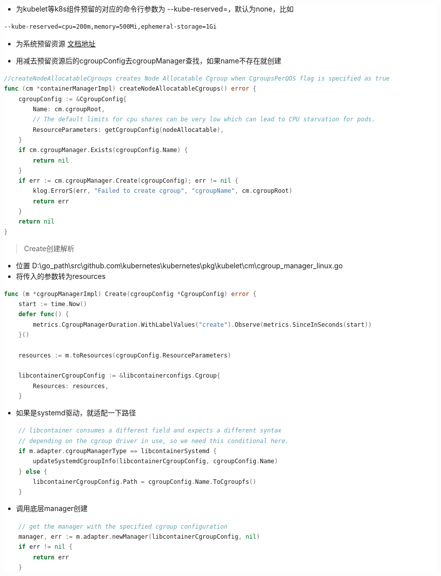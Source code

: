 ```shell script
```
- 为kubelet等k8s组件预留的对应的命令行参数为 --kube-reserved=，默认为none，比如
```shell script
--kube-reserved=cpu=200m,memory=500Mi,ephemeral-storage=1Gi

```
- 为系统预留资源 [文档地址](https://kubernetes.io/zh/docs/tasks/administer-cluster/reserve-compute-resources/)


- 用减去预留资源后的cgroupConfig去cgroupManager查找，如果name不存在就创建

```go
//createNodeAllocatableCgroups creates Node Allocatable Cgroup when CgroupsPerQOS flag is specified as true
func (cm *containerManagerImpl) createNodeAllocatableCgroups() error {
	cgroupConfig := &CgroupConfig{
		Name: cm.cgroupRoot,
		// The default limits for cpu shares can be very low which can lead to CPU starvation for pods.
		ResourceParameters: getCgroupConfig(nodeAllocatable),
	}
	if cm.cgroupManager.Exists(cgroupConfig.Name) {
		return nil
	}
	if err := cm.cgroupManager.Create(cgroupConfig); err != nil {
		klog.ErrorS(err, "Failed to create cgroup", "cgroupName", cm.cgroupRoot)
		return err
	}
	return nil
}
```

> Create创建解析
- 位置 D:\go_path\src\github.com\kubernetes\kubernetes\pkg\kubelet\cm\cgroup_manager_linux.go
- 将传入的参数转为resources
```go
func (m *cgroupManagerImpl) Create(cgroupConfig *CgroupConfig) error {
	start := time.Now()
	defer func() {
		metrics.CgroupManagerDuration.WithLabelValues("create").Observe(metrics.SinceInSeconds(start))
	}()

	resources := m.toResources(cgroupConfig.ResourceParameters)

	libcontainerCgroupConfig := &libcontainerconfigs.Cgroup{
		Resources: resources,
	}
```
- 如果是systemd驱动，就适配一下路径
```go
	// libcontainer consumes a different field and expects a different syntax
	// depending on the cgroup driver in use, so we need this conditional here.
	if m.adapter.cgroupManagerType == libcontainerSystemd {
		updateSystemdCgroupInfo(libcontainerCgroupConfig, cgroupConfig.Name)
	} else {
		libcontainerCgroupConfig.Path = cgroupConfig.Name.ToCgroupfs()
	}
```
- 调用底层manager创建
```go
	// get the manager with the specified cgroup configuration
	manager, err := m.adapter.newManager(libcontainerCgroupConfig, nil)
	if err != nil {
		return err
	}
```